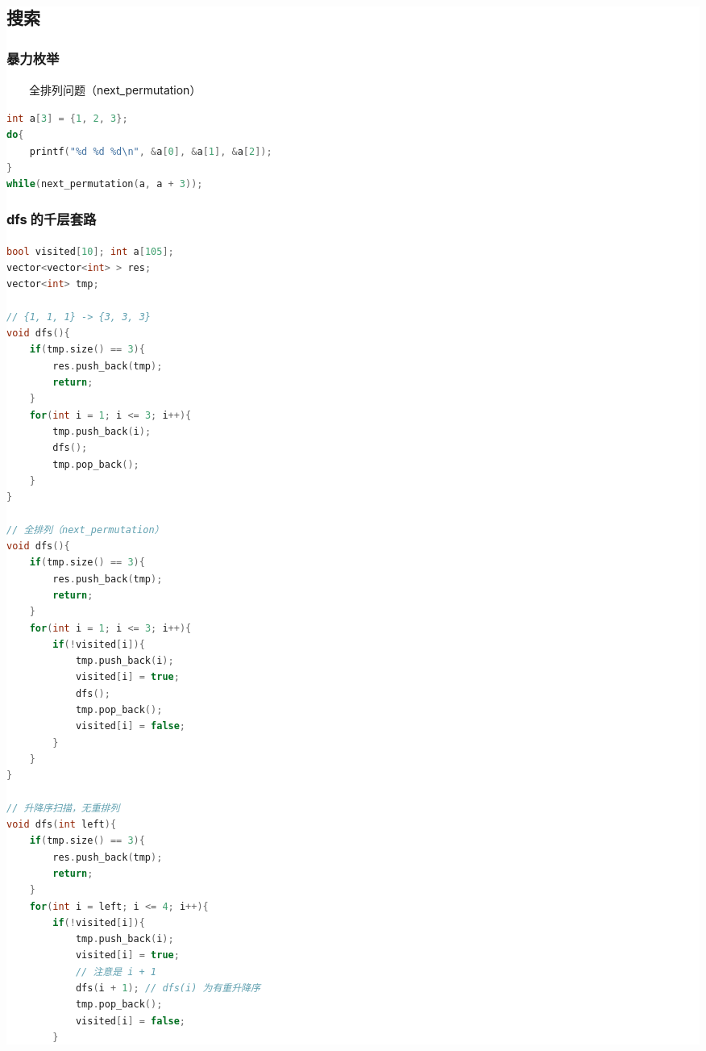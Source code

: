 ## 搜索
### 暴力枚举
&emsp;&emsp;全排列问题（next_permutation）
```c++
int a[3] = {1, 2, 3};
do{
    printf("%d %d %d\n", &a[0], &a[1], &a[2]);
}
while(next_permutation(a, a + 3));
```

### dfs 的千层套路
```c++
bool visited[10]; int a[105];
vector<vector<int> > res;
vector<int> tmp;

// {1, 1, 1} -> {3, 3, 3}
void dfs(){
    if(tmp.size() == 3){
        res.push_back(tmp);
        return;
    }
    for(int i = 1; i <= 3; i++){
        tmp.push_back(i);
        dfs();
        tmp.pop_back();
    }
}

// 全排列（next_permutation）
void dfs(){
    if(tmp.size() == 3){
        res.push_back(tmp);
        return;
    }
    for(int i = 1; i <= 3; i++){
        if(!visited[i]){
            tmp.push_back(i);
            visited[i] = true;
            dfs();
            tmp.pop_back();
            visited[i] = false;
        }
    }
}

// 升降序扫描，无重排列
void dfs(int left){
    if(tmp.size() == 3){
        res.push_back(tmp);
        return;
    }
    for(int i = left; i <= 4; i++){
        if(!visited[i]){
            tmp.push_back(i);
            visited[i] = true;
            // 注意是 i + 1
            dfs(i + 1); // dfs(i) 为有重升降序
            tmp.pop_back();
            visited[i] = false;
        }
```